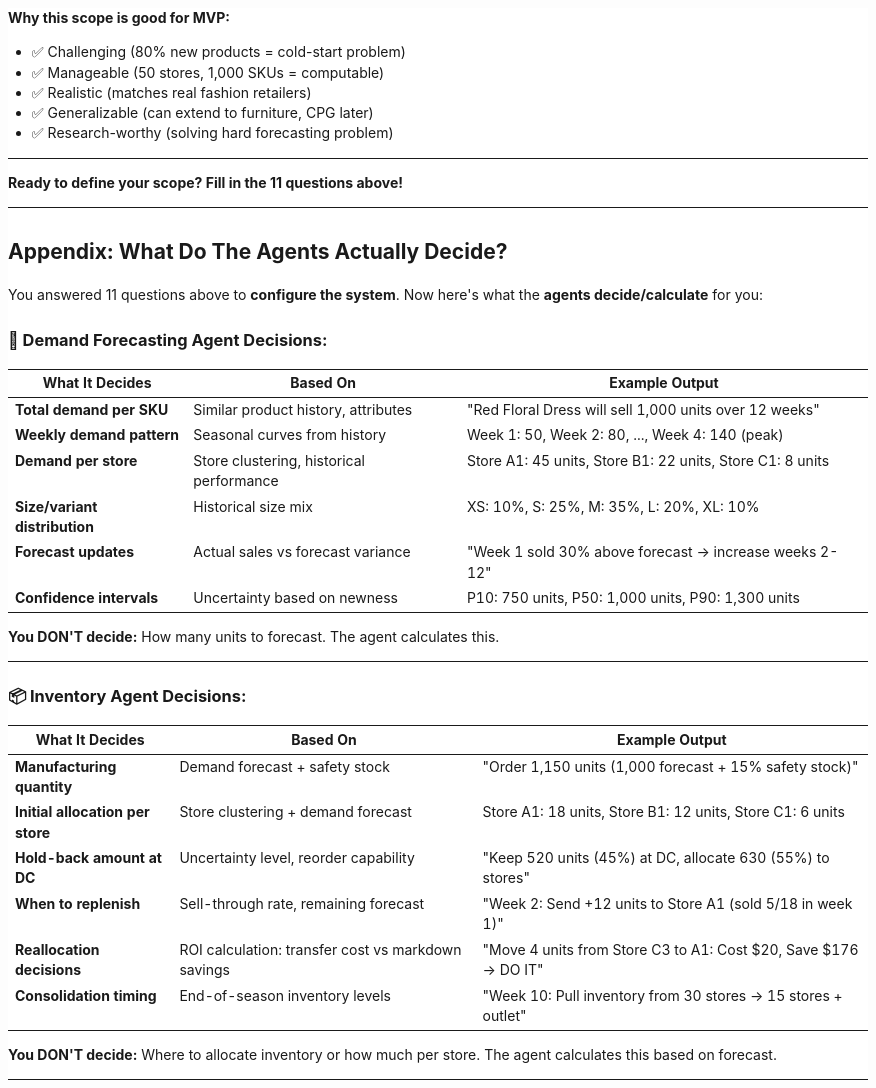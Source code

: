 **Why this scope is good for MVP:**
- ✅ Challenging (80% new products = cold-start problem)
- ✅ Manageable (50 stores, 1,000 SKUs = computable)
- ✅ Realistic (matches real fashion retailers)
- ✅ Generalizable (can extend to furniture, CPG later)
- ✅ Research-worthy (solving hard forecasting problem)

---

**Ready to define your scope? Fill in the 11 questions above!**

---

## Appendix: What Do The Agents Actually Decide?

You answered 11 questions above to **configure the system**. Now here's what the **agents decide/calculate** for you:

### **🤖 Demand Forecasting Agent Decisions:**

| What It Decides | Based On | Example Output |
|----------------|----------|----------------|
| **Total demand per SKU** | Similar product history, attributes | "Red Floral Dress will sell 1,000 units over 12 weeks" |
| **Weekly demand pattern** | Seasonal curves from history | Week 1: 50, Week 2: 80, ..., Week 4: 140 (peak) |
| **Demand per store** | Store clustering, historical performance | Store A1: 45 units, Store B1: 22 units, Store C1: 8 units |
| **Size/variant distribution** | Historical size mix | XS: 10%, S: 25%, M: 35%, L: 20%, XL: 10% |
| **Forecast updates** | Actual sales vs forecast variance | "Week 1 sold 30% above forecast → increase weeks 2-12" |
| **Confidence intervals** | Uncertainty based on newness | P10: 750 units, P50: 1,000 units, P90: 1,300 units |

**You DON'T decide:** How many units to forecast. The agent calculates this.

---

### **📦 Inventory Agent Decisions:**

| What It Decides | Based On | Example Output |
|----------------|----------|----------------|
| **Manufacturing quantity** | Demand forecast + safety stock | "Order 1,150 units (1,000 forecast + 15% safety stock)" |
| **Initial allocation per store** | Store clustering + demand forecast | Store A1: 18 units, Store B1: 12 units, Store C1: 6 units |
| **Hold-back amount at DC** | Uncertainty level, reorder capability | "Keep 520 units (45%) at DC, allocate 630 (55%) to stores" |
| **When to replenish** | Sell-through rate, remaining forecast | "Week 2: Send +12 units to Store A1 (sold 5/18 in week 1)" |
| **Reallocation decisions** | ROI calculation: transfer cost vs markdown savings | "Move 4 units from Store C3 to A1: Cost $20, Save $176 → DO IT" |
| **Consolidation timing** | End-of-season inventory levels | "Week 10: Pull inventory from 30 stores → 15 stores + outlet" |

**You DON'T decide:** Where to allocate inventory or how much per store. The agent calculates this based on forecast.

---